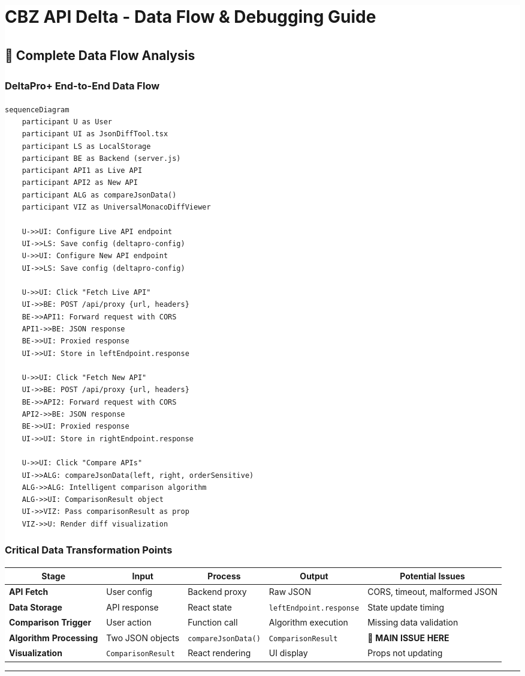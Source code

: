 # CBZ API Delta - Data Flow & Debugging Guide

## 🔄 Complete Data Flow Analysis

### DeltaPro+ End-to-End Data Flow

```mermaid
sequenceDiagram
    participant U as User
    participant UI as JsonDiffTool.tsx
    participant LS as LocalStorage
    participant BE as Backend (server.js)
    participant API1 as Live API
    participant API2 as New API
    participant ALG as compareJsonData()
    participant VIZ as UniversalMonacoDiffViewer

    U->>UI: Configure Live API endpoint
    UI->>LS: Save config (deltapro-config)
    U->>UI: Configure New API endpoint
    UI->>LS: Save config (deltapro-config)
    
    U->>UI: Click "Fetch Live API"
    UI->>BE: POST /api/proxy {url, headers}
    BE->>API1: Forward request with CORS
    API1->>BE: JSON response
    BE->>UI: Proxied response
    UI->>UI: Store in leftEndpoint.response
    
    U->>UI: Click "Fetch New API"
    UI->>BE: POST /api/proxy {url, headers}
    BE->>API2: Forward request with CORS
    API2->>BE: JSON response
    BE->>UI: Proxied response
    UI->>UI: Store in rightEndpoint.response
    
    U->>UI: Click "Compare APIs"
    UI->>ALG: compareJsonData(left, right, orderSensitive)
    ALG->>ALG: Intelligent comparison algorithm
    ALG->>UI: ComparisonResult object
    UI->>VIZ: Pass comparisonResult as prop
    VIZ->>U: Render diff visualization
```

### Critical Data Transformation Points

| Stage | Input | Process | Output | Potential Issues |
|-------|-------|---------|--------|------------------|
| **API Fetch** | User config | Backend proxy | Raw JSON | CORS, timeout, malformed JSON |
| **Data Storage** | API response | React state | `leftEndpoint.response` | State update timing |
| **Comparison Trigger** | User action | Function call | Algorithm execution | Missing data validation |
| **Algorithm Processing** | Two JSON objects | `compareJsonData()` | `ComparisonResult` | **🚨 MAIN ISSUE HERE** |
| **Visualization** | `ComparisonResult` | React rendering | UI display | Props not updating |

---